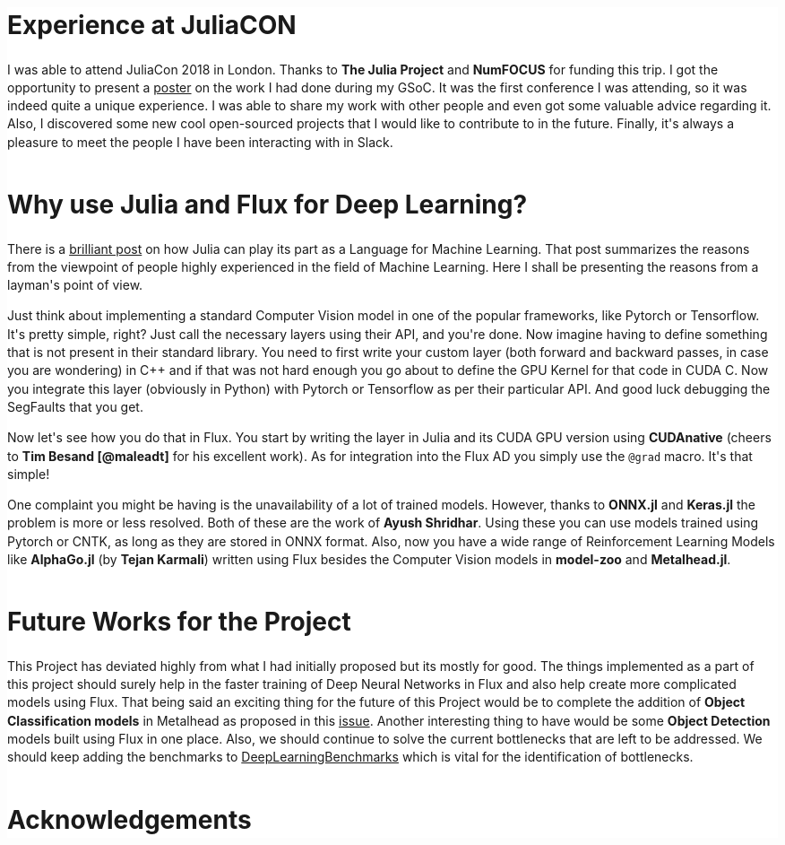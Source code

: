 # Experience at JuliaCON

I was able to attend JuliaCon 2018 in London. Thanks to __The Julia Project__ and __NumFOCUS__ for funding this trip. I got the opportunity to present a [poster](https://home.iitk.ac.in/~avikpal/JuliaCon%20Poster.pdf) on the work I had done during my GSoC. It was the first conference I was attending, so it was indeed quite a unique experience. I was able to share my work with other people and even got some valuable advice regarding it. Also, I discovered some new cool open-sourced projects that I would like to contribute to in the future. Finally, it's always a pleasure to meet the people I have been interacting with in Slack.

# Why use Julia and Flux for Deep Learning?

There is a [brilliant post](/blog/2017/12/ml-pl/) on how Julia can play its part as a Language for Machine Learning. That post summarizes the reasons from the viewpoint of people highly experienced in the field of Machine Learning. Here I shall be presenting the reasons from a layman's point of view.

Just think about implementing a standard Computer Vision model in one of the popular frameworks, like Pytorch or Tensorflow. It's pretty simple, right? Just call the necessary layers using their API, and you're done. Now imagine having to define something that is not present in their standard library. You need to first write your custom layer (both forward and backward passes, in case you are wondering) in C++ and if that was not hard enough you go about to define the GPU Kernel for that code in CUDA C. Now you integrate this layer (obviously in Python) with Pytorch or Tensorflow as per their particular API. And good luck debugging the SegFaults that you get.

Now let's see how you do that in Flux. You start by writing the layer in Julia and its CUDA GPU version using __CUDAnative__ (cheers to __Tim Besand [@maleadt]__ for his excellent work). As for integration into the Flux AD you simply use the `@grad` macro. It's that simple!

One complaint you might be having is the unavailability of a lot of trained models. However, thanks to __ONNX.jl__ and __Keras.jl__ the problem is more or less resolved. Both of these are the work of __Ayush Shridhar__. Using these you can use models trained using Pytorch or CNTK, as long as they are stored in ONNX format. Also, now you have a wide range of Reinforcement Learning Models like __AlphaGo.jl__ (by __Tejan Karmali__) written using Flux besides the Computer Vision models in __model-zoo__ and __Metalhead.jl__.

# Future Works for the Project

This Project has deviated highly from what I had initially proposed but its mostly for good. The things implemented as a part of this project should surely help in the faster training of Deep Neural Networks in Flux and also help create more complicated models using Flux. That being said an exciting thing for the future of this Project would be to complete the addition of __Object Classification models__ in Metalhead as proposed in this [issue](https://github.com/FluxML/Metalhead.jl/issues/16). Another interesting thing to have would be some __Object Detection__ models built using Flux in one place. Also, we should continue to solve the current bottlenecks that are left to be addressed. We should keep adding the benchmarks to [DeepLearningBenchmarks](https://github.com/avik-pal/DeepLearningBenchmarks) which is vital for the identification of bottlenecks.

# Acknowledgements
